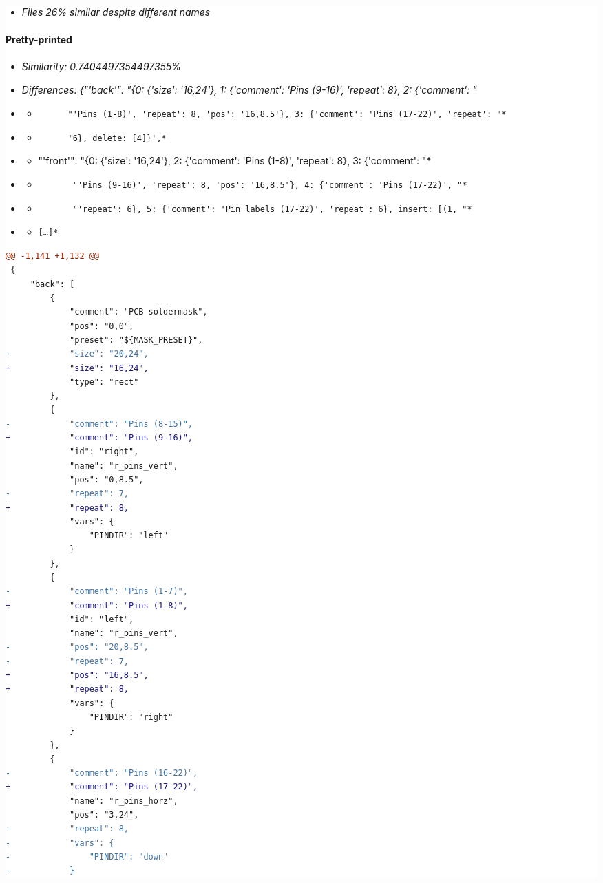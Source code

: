  * *Files 26% similar despite different names*

#### Pretty-printed

 * *Similarity: 0.7404497354497355%*

 * *Differences: {"'back'": "{0: {'size': '16,24'}, 1: {'comment': 'Pins (9-16)', 'repeat': 8}, 2: {'comment': "*

 * *           "'Pins (1-8)', 'repeat': 8, 'pos': '16,8.5'}, 3: {'comment': 'Pins (17-22)', 'repeat': "*

 * *           '6}, delete: [4]}',*

 * * "'front'": "{0: {'size': '16,24'}, 2: {'comment': 'Pins (1-8)', 'repeat': 8}, 3: {'comment': "*

 * *            "'Pins (9-16)', 'repeat': 8, 'pos': '16,8.5'}, 4: {'comment': 'Pins (17-22)', "*

 * *            "'repeat': 6}, 5: {'comment': 'Pin labels (17-22)', 'repeat': 6}, insert: [(1, "*

 * *     […]*

```diff
@@ -1,141 +1,132 @@
 {
     "back": [
         {
             "comment": "PCB soldermask",
             "pos": "0,0",
             "preset": "${MASK_PRESET}",
-            "size": "20,24",
+            "size": "16,24",
             "type": "rect"
         },
         {
-            "comment": "Pins (8-15)",
+            "comment": "Pins (9-16)",
             "id": "right",
             "name": "r_pins_vert",
             "pos": "0,8.5",
-            "repeat": 7,
+            "repeat": 8,
             "vars": {
                 "PINDIR": "left"
             }
         },
         {
-            "comment": "Pins (1-7)",
+            "comment": "Pins (1-8)",
             "id": "left",
             "name": "r_pins_vert",
-            "pos": "20,8.5",
-            "repeat": 7,
+            "pos": "16,8.5",
+            "repeat": 8,
             "vars": {
                 "PINDIR": "right"
             }
         },
         {
-            "comment": "Pins (16-22)",
+            "comment": "Pins (17-22)",
             "name": "r_pins_horz",
             "pos": "3,24",
-            "repeat": 8,
-            "vars": {
-                "PINDIR": "down"
-            }
```